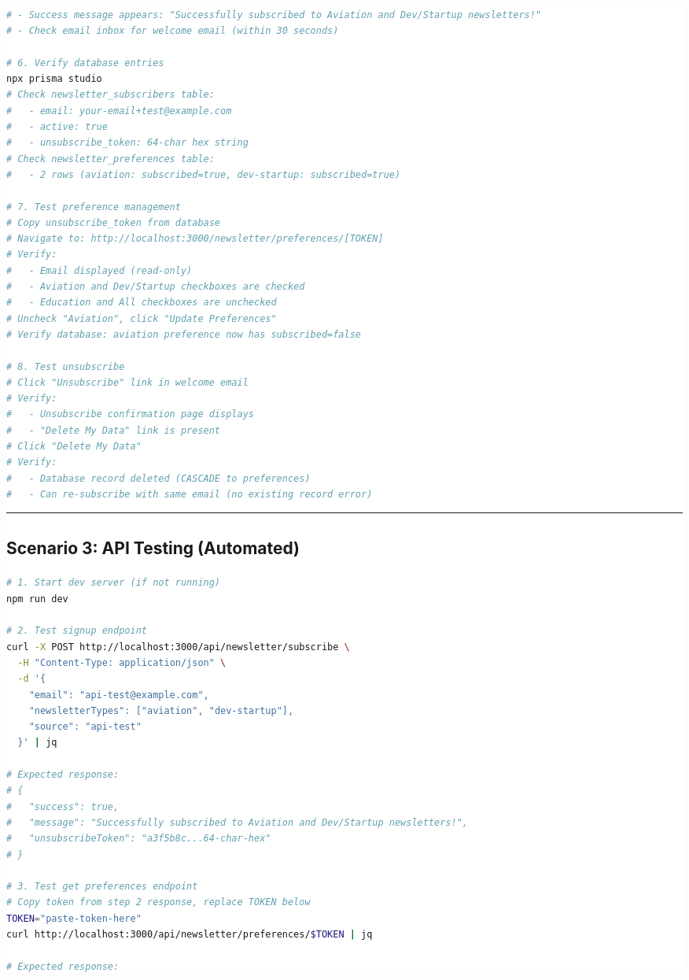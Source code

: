 ```bash
# - Success message appears: "Successfully subscribed to Aviation and Dev/Startup newsletters!"
# - Check email inbox for welcome email (within 30 seconds)

# 6. Verify database entries
npx prisma studio
# Check newsletter_subscribers table:
#   - email: your-email+test@example.com
#   - active: true
#   - unsubscribe_token: 64-char hex string
# Check newsletter_preferences table:
#   - 2 rows (aviation: subscribed=true, dev-startup: subscribed=true)

# 7. Test preference management
# Copy unsubscribe_token from database
# Navigate to: http://localhost:3000/newsletter/preferences/[TOKEN]
# Verify:
#   - Email displayed (read-only)
#   - Aviation and Dev/Startup checkboxes are checked
#   - Education and All checkboxes are unchecked
# Uncheck "Aviation", click "Update Preferences"
# Verify database: aviation preference now has subscribed=false

# 8. Test unsubscribe
# Click "Unsubscribe" link in welcome email
# Verify:
#   - Unsubscribe confirmation page displays
#   - "Delete My Data" link is present
# Click "Delete My Data"
# Verify:
#   - Database record deleted (CASCADE to preferences)
#   - Can re-subscribe with same email (no existing record error)
```

---

## Scenario 3: API Testing (Automated)

```bash
# 1. Start dev server (if not running)
npm run dev

# 2. Test signup endpoint
curl -X POST http://localhost:3000/api/newsletter/subscribe \
  -H "Content-Type: application/json" \
  -d '{
    "email": "api-test@example.com",
    "newsletterTypes": ["aviation", "dev-startup"],
    "source": "api-test"
  }' | jq

# Expected response:
# {
#   "success": true,
#   "message": "Successfully subscribed to Aviation and Dev/Startup newsletters!",
#   "unsubscribeToken": "a3f5b8c...64-char-hex"
# }

# 3. Test get preferences endpoint
# Copy token from step 2 response, replace TOKEN below
TOKEN="paste-token-here"
curl http://localhost:3000/api/newsletter/preferences/$TOKEN | jq

# Expected response:
```
